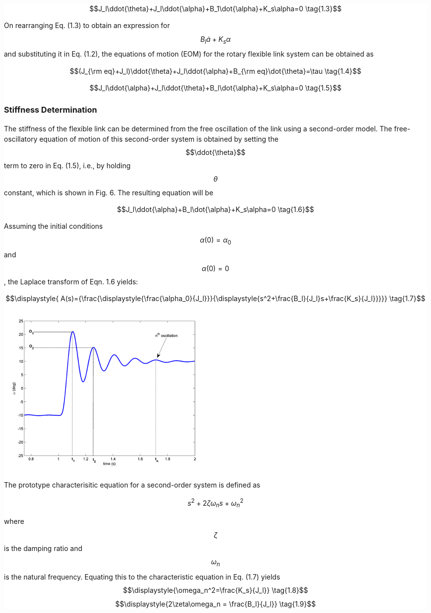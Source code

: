 &#x20;                                                               $$J_l\ddot{\theta}+J_l\ddot{\alpha}+B_1\dot{\alpha}+K_s\alpha=0 \tag{1.3}$$                                                     &#x20;

On rearranging Eq. (1.3) to obtain an expression for $$B_l\dot{a}+K_s\alpha$$ and substituting it in Eq. (1.2), the equations of motion (EOM) for the rotary flexible link system can be obtained as

$$(J_{\rm eq}+J_l)\ddot{\theta}+J_l\ddot{\alpha}+B_{\rm eq}\dot{\theta}=\tau \tag{1.4}$$

$$J_l\ddot{\alpha}+J_l\ddot{\theta}+B_l\dot{\alpha}+K_s\alpha=0 \tag{1.5}$$

### Stiffness Determination

The stiffness of the flexible link can be determined from the free oscillation of the link using a second-order model. The free-oscillatory equation of motion of this second-order system is obtained by setting the $$\ddot{\theta}$$ term to zero in Eq. (1.5), i.e., by holding $$\theta$$ constant, which is shown in Fig. 6. The resulting equation will be

$$J_l\ddot{\alpha}+B_l\dot{\alpha}+K_s\alpha=0 \tag{1.6}$$                                                                                                                                   &#x20;

Assuming the initial conditions $$\alpha(0)=\alpha_0$$ and $$\dot{\alpha}(0)=0$$ , the Laplace transform of Eqn. 1.6 yields:

&#x20;                                                                                                                               $$\displaystyle{ A(s)={\frac{\displaystyle{\frac{\alpha_0}{J_l}}}{\displaystyle{s^2+\frac{B_l}{J_l}s+\frac{K_s}{J_l}}}}} \tag{1.7}$$           &#x20;

![Figure 6. Free Oscillation Response](<.gitbook/assets/image (78).png>)

The prototype characterisitic equation for a second-order system is defined as

$$
s^2+2\zeta\omega_ns+\omega_n^2
$$

where $$\zeta$$ is the damping ratio and $$\omega_n$$ is the natural frequency. Equating this to the characteristic equation in Eq. (1.7) yields                                        $$\displaystyle{\omega_n^2=\frac{K_s}{J_l}} \tag{1.8}$$                                                                                                   $$\displaystyle{2\zeta\omega_n = \frac{B_l}{J_l}} \tag{1.9}$$                                                                                                                   &#x20;
